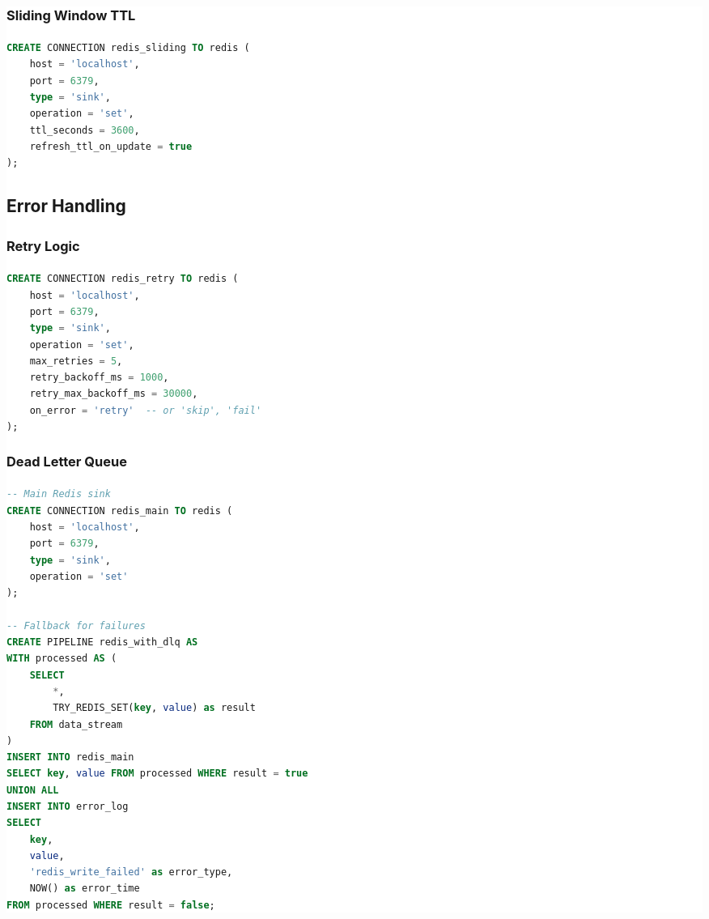 ### Sliding Window TTL

```sql
CREATE CONNECTION redis_sliding TO redis (
    host = 'localhost',
    port = 6379,
    type = 'sink',
    operation = 'set',
    ttl_seconds = 3600,
    refresh_ttl_on_update = true
);
```

## Error Handling

### Retry Logic

```sql
CREATE CONNECTION redis_retry TO redis (
    host = 'localhost',
    port = 6379,
    type = 'sink',
    operation = 'set',
    max_retries = 5,
    retry_backoff_ms = 1000,
    retry_max_backoff_ms = 30000,
    on_error = 'retry'  -- or 'skip', 'fail'
);
```

### Dead Letter Queue

```sql
-- Main Redis sink
CREATE CONNECTION redis_main TO redis (
    host = 'localhost',
    port = 6379,
    type = 'sink',
    operation = 'set'
);

-- Fallback for failures
CREATE PIPELINE redis_with_dlq AS
WITH processed AS (
    SELECT 
        *,
        TRY_REDIS_SET(key, value) as result
    FROM data_stream
)
INSERT INTO redis_main
SELECT key, value FROM processed WHERE result = true
UNION ALL
INSERT INTO error_log
SELECT 
    key,
    value,
    'redis_write_failed' as error_type,
    NOW() as error_time
FROM processed WHERE result = false;
```
